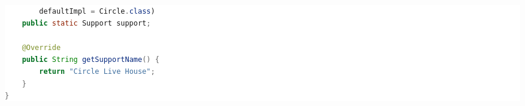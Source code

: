 ```java
        defaultImpl = Circle.class)
    public static Support support;

    @Override
    public String getSupportName() {
        return "Circle Live House";
    }
}
```

